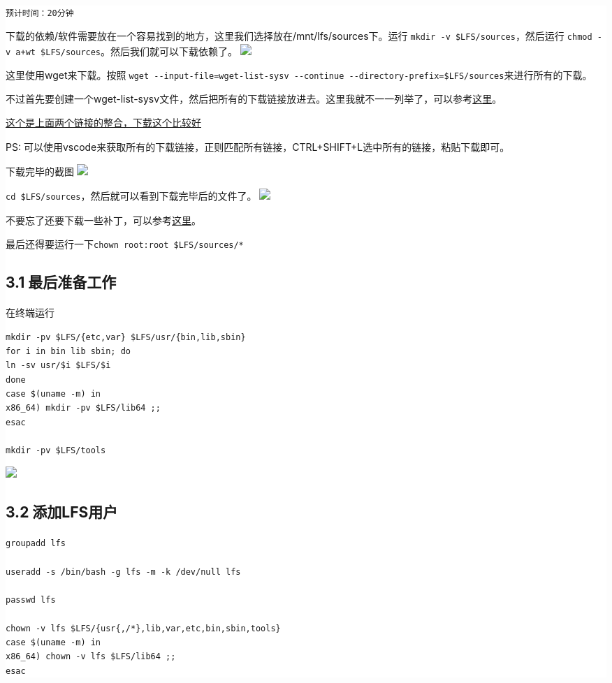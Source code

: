``预计时间：20分钟``

下载的依赖/软件需要放在一个容易找到的地方，这里我们选择放在/mnt/lfs/sources下。运行 `mkdir -v $LFS/sources`，然后运行 `chmod -v a+wt $LFS/sources`。然后我们就可以下载依赖了。
![](https://img.164314.xyz/2024/09/95f3e934770bc63d5039383ca083c7a2.png)

这里使用wget来下载。按照 `wget --input-file=wget-list-sysv --continue --directory-prefix=$LFS/sources`来进行所有的下载。

不过首先要创建一个wget-list-sysv文件，然后把所有的下载链接放进去。这里我就不一一列举了，可以参考[这里](http://www.linuxfromscratch.org/lfs/view/stable/chapter03/packages.html)。

[这个是上面两个链接的整合，下载这个比较好](https://www.linuxfromscratch.org/lfs/downloads/stable/wget-list)


PS: 可以使用vscode来获取所有的下载链接，正则匹配所有链接，CTRL+SHIFT+L选中所有的链接，粘贴下载即可。

下载完毕的截图
![](https://img.164314.xyz/2024/09/2ae49d40eb8d33dd05d4eed18e82bd77.png)

`cd $LFS/sources`，然后就可以看到下载完毕后的文件了。
![](https://img.164314.xyz/2024/09/582fc2ae2c8d3183ecb1c0800bab3e26.png)

不要忘了还要下载一些补丁，可以参考[这里](https://www.linuxfromscratch.org/lfs/view/stable/chapter03/patches.html)。

最后还得要运行一下`chown root:root $LFS/sources/*`

## 3.1 最后准备工作

在终端运行

```
mkdir -pv $LFS/{etc,var} $LFS/usr/{bin,lib,sbin}
for i in bin lib sbin; do
ln -sv usr/$i $LFS/$i
done
case $(uname -m) in
x86_64) mkdir -pv $LFS/lib64 ;;
esac

mkdir -pv $LFS/tools
```

![](https://img.164314.xyz/2024/09/6e2624d7c8c261272b478f70bc6b2708.png)

## 3.2 添加LFS用户

```
groupadd lfs

useradd -s /bin/bash -g lfs -m -k /dev/null lfs

passwd lfs

chown -v lfs $LFS/{usr{,/*},lib,var,etc,bin,sbin,tools}
case $(uname -m) in
x86_64) chown -v lfs $LFS/lib64 ;;
esac
```
